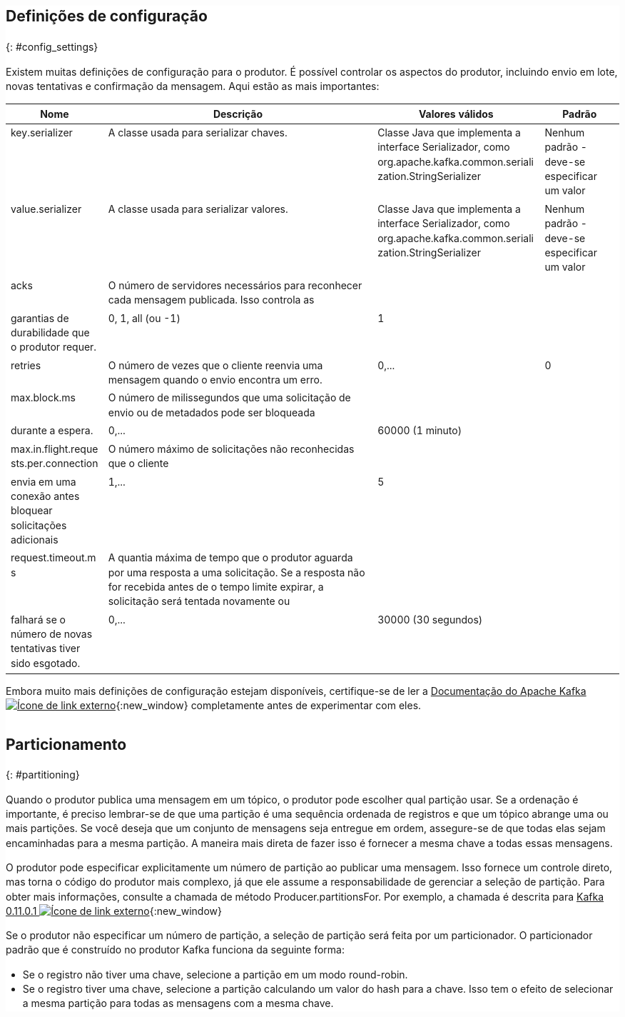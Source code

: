 ## Definições de configuração
{: #config_settings}

Existem muitas definições de configuração para o produtor. É possível controlar os aspectos do produtor, incluindo envio em lote, novas tentativas e confirmação da mensagem. Aqui estão as mais importantes:

| Nome     |Descrição   | Valores válidos   | Padrão   |
|----------|---------|----------|---------|
|key.serializer     | A classe usada para serializar chaves. | Classe Java que implementa a interface Serializador, como org.apache.kafka.common.serialization.StringSerializer |Nenhum padrão - deve-se especificar um valor|
|value.serializer     | A classe usada para serializar valores. | Classe Java que implementa a interface Serializador, como org.apache.kafka.common.serialization.StringSerializer  | Nenhum padrão - deve-se especificar um valor |
|acks     | O número de servidores necessários para reconhecer cada mensagem publicada. Isso controla as
garantias de durabilidade que o produtor requer. | 0, 1, all (ou -1)  | 1 |
|retries     | O número de vezes que o cliente reenvia uma mensagem quando o envio encontra um erro. | 0,...  | 0 |
|max.block.ms     | O número de milissegundos que uma solicitação de envio ou de metadados pode ser bloqueada
durante a espera. | 0,...  | 60000 (1 minuto) |
|max.in.flight.requests.per.connection     | O número máximo de solicitações não reconhecidas que o cliente
envia em uma conexão antes bloquear solicitações adicionais| 1,...  | 5 |
|request.timeout.ms     | A quantia máxima de tempo que o produtor aguarda por uma resposta a uma solicitação. Se a resposta não for recebida antes de o tempo limite expirar, a solicitação será tentada novamente ou
falhará se o número de novas tentativas tiver sido esgotado.| 0,...  | 30000 (30 segundos) |

Embora muito mais definições de configuração estejam disponíveis, certifique-se de ler a [Documentação do Apache Kafka ![Ícone de link externo ](../../icons/launch-glyph.svg "Ícone de link externo")](http://kafka.apache.org/documentation/){:new_window} completamente antes de experimentar com eles.

## Particionamento
{: #partitioning}

Quando o produtor publica uma mensagem em um tópico, o produtor pode escolher qual partição usar. Se a ordenação é importante, é preciso lembrar-se de que uma partição é uma sequência ordenada de registros e que um tópico abrange uma ou mais partições. Se você deseja que um conjunto de mensagens seja entregue em ordem, assegure-se de que todas elas sejam encaminhadas para a mesma partição. A maneira mais direta de fazer isso é fornecer a mesma chave a todas essas mensagens. 
 
O produtor pode especificar explicitamente um número de partição ao publicar uma mensagem. Isso fornece um controle direto, mas torna o código do produtor mais complexo, já que ele assume a responsabilidade de gerenciar a seleção de partição. Para obter mais informações, consulte a chamada de método Producer.partitionsFor. Por exemplo, a chamada é descrita para [Kafka 0.11.0.1 ![Ícone de link externo](../../icons/launch-glyph.svg "Ícone de link externo")](https://kafka.apache.org/0110/javadoc/org/apache/kafka/clients/producer/KafkaProducer.html){:new_window}
 
Se o produtor não especificar um número de partição, a seleção de partição será feita por um particionador. O particionador padrão que é construído no produtor Kafka funciona da seguinte forma:

* Se o registro não tiver uma chave, selecione a partição em um modo round-robin.
* Se o registro tiver uma chave, selecione a partição calculando um valor do hash para a chave. Isso tem o efeito de selecionar a mesma partição para todas as mensagens com a mesma chave.
